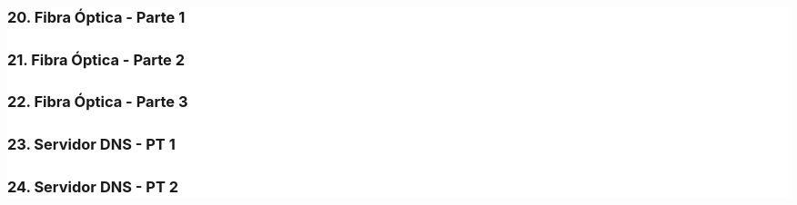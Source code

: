### 20. Fibra Óptica - Parte 1
<iframe allowfullscreen="allowfullscreen" 
        mozallowfullscreen="mozallowfullscreen"
        msallowfullscreen="msallowfullscreen" 
        oallowfullscreen="oallowfullscreen" 
        webkitallowfullscreen="webkitallowfullscreen" 
        width="560" height="315" 
        frameborder="0"
        allow="accelerometer; autoplay; clipboard-write; encrypted-media; gyroscope; picture-in-picture"
        src="https://www.youtube.com/embed/7OG0Ek7euNY">
</iframe>

### 21. Fibra Óptica - Parte 2
<iframe allowfullscreen="allowfullscreen" 
        mozallowfullscreen="mozallowfullscreen"
        msallowfullscreen="msallowfullscreen" 
        oallowfullscreen="oallowfullscreen" 
        webkitallowfullscreen="webkitallowfullscreen" 
        width="560" height="315" 
        frameborder="0"
        allow="accelerometer; autoplay; clipboard-write; encrypted-media; gyroscope; picture-in-picture"
        src="https://www.youtube.com/embed/_G3O83mW0sw">
</iframe>

### 22. Fibra Óptica - Parte 3
<iframe allowfullscreen="allowfullscreen" 
        mozallowfullscreen="mozallowfullscreen"
        msallowfullscreen="msallowfullscreen" 
        oallowfullscreen="oallowfullscreen" 
        webkitallowfullscreen="webkitallowfullscreen" 
        width="560" height="315" 
        frameborder="0"
        allow="accelerometer; autoplay; clipboard-write; encrypted-media; gyroscope; picture-in-picture"
        src="https://www.youtube.com/embed/HoWPmKnw7s4">
</iframe>

### 23. Servidor DNS - PT 1
<iframe allowfullscreen="allowfullscreen" 
        mozallowfullscreen="mozallowfullscreen"
        msallowfullscreen="msallowfullscreen" 
        oallowfullscreen="oallowfullscreen" 
        webkitallowfullscreen="webkitallowfullscreen" 
        width="560" height="315" 
        frameborder="0"
        allow="accelerometer; autoplay; clipboard-write; encrypted-media; gyroscope; picture-in-picture"
        src="https://www.youtube.com/embed/0SSSfyy7bO4">
</iframe>

### 24. Servidor DNS - PT 2
<iframe allowfullscreen="allowfullscreen" 
        mozallowfullscreen="mozallowfullscreen"
        msallowfullscreen="msallowfullscreen" 
        oallowfullscreen="oallowfullscreen" 
        webkitallowfullscreen="webkitallowfullscreen" 
        width="560" height="315" 
        frameborder="0"
        allow="accelerometer; autoplay; clipboard-write; encrypted-media; gyroscope; picture-in-picture"
        src="https://www.youtube.com/embed/xZcf7TaxKHU">
</iframe>
